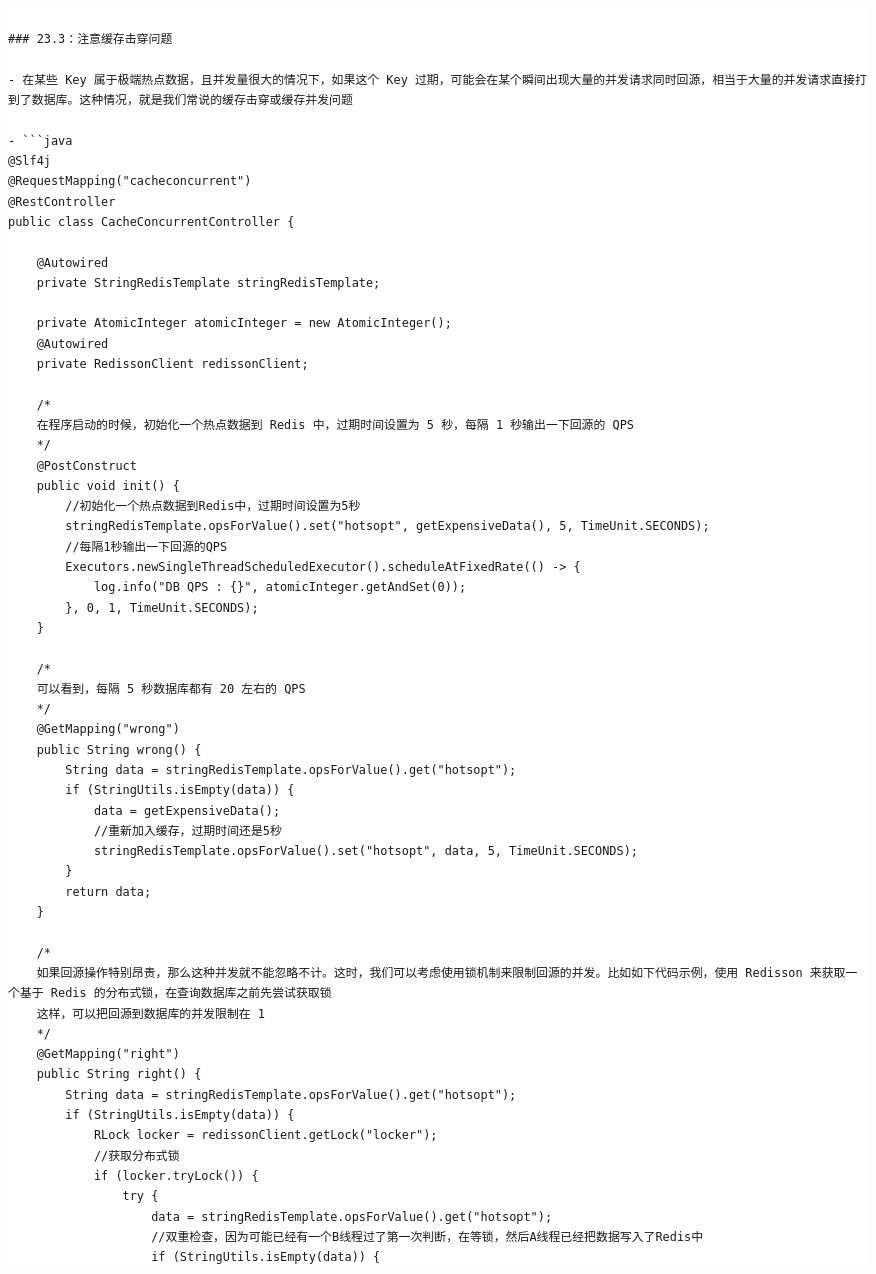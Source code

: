   ```

### 23.3：注意缓存击穿问题

- 在某些 Key 属于极端热点数据，且并发量很大的情况下，如果这个 Key 过期，可能会在某个瞬间出现大量的并发请求同时回源，相当于大量的并发请求直接打到了数据库。这种情况，就是我们常说的缓存击穿或缓存并发问题

- ```java
  @Slf4j
  @RequestMapping("cacheconcurrent")
  @RestController
  public class CacheConcurrentController {
  
      @Autowired
      private StringRedisTemplate stringRedisTemplate;
  
      private AtomicInteger atomicInteger = new AtomicInteger();
      @Autowired
      private RedissonClient redissonClient;
  
      /*
      在程序启动的时候，初始化一个热点数据到 Redis 中，过期时间设置为 5 秒，每隔 1 秒输出一下回源的 QPS
      */
      @PostConstruct
      public void init() {
          //初始化一个热点数据到Redis中，过期时间设置为5秒
          stringRedisTemplate.opsForValue().set("hotsopt", getExpensiveData(), 5, TimeUnit.SECONDS);
          //每隔1秒输出一下回源的QPS
          Executors.newSingleThreadScheduledExecutor().scheduleAtFixedRate(() -> {
              log.info("DB QPS : {}", atomicInteger.getAndSet(0));
          }, 0, 1, TimeUnit.SECONDS);
      }
  
      /*
      可以看到，每隔 5 秒数据库都有 20 左右的 QPS
      */
      @GetMapping("wrong")
      public String wrong() {
          String data = stringRedisTemplate.opsForValue().get("hotsopt");
          if (StringUtils.isEmpty(data)) {
              data = getExpensiveData();
              //重新加入缓存，过期时间还是5秒
              stringRedisTemplate.opsForValue().set("hotsopt", data, 5, TimeUnit.SECONDS);
          }
          return data;
      }
  
      /*
      如果回源操作特别昂贵，那么这种并发就不能忽略不计。这时，我们可以考虑使用锁机制来限制回源的并发。比如如下代码示例，使用 Redisson 来获取一个基于 Redis 的分布式锁，在查询数据库之前先尝试获取锁
      这样，可以把回源到数据库的并发限制在 1
      */
      @GetMapping("right")
      public String right() {
          String data = stringRedisTemplate.opsForValue().get("hotsopt");
          if (StringUtils.isEmpty(data)) {
              RLock locker = redissonClient.getLock("locker");
              //获取分布式锁
              if (locker.tryLock()) {
                  try {
                      data = stringRedisTemplate.opsForValue().get("hotsopt");
                      //双重检查，因为可能已经有一个B线程过了第一次判断，在等锁，然后A线程已经把数据写入了Redis中
                      if (StringUtils.isEmpty(data)) {
  ```